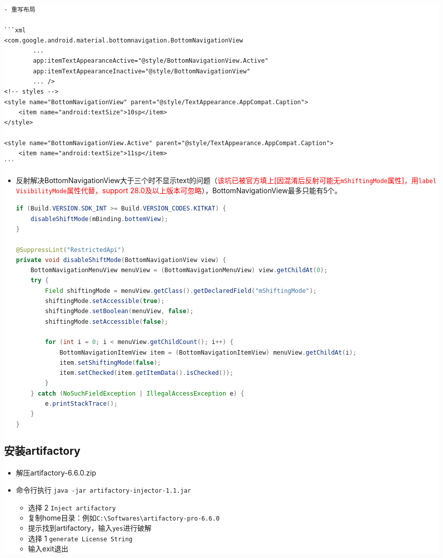     - 重写布局

    ```xml
    <com.google.android.material.bottomnavigation.BottomNavigationView
            ...
          	app:itemTextAppearanceActive="@style/BottomNavigationView.Active"
            app:itemTextAppearanceInactive="@style/BottomNavigationView"
            ... />
    <!-- styles -->
    <style name="BottomNavigationView" parent="@style/TextAppearance.AppCompat.Caption">
        <item name="android:textSize">10sp</item>
    </style>
    
    <style name="BottomNavigationView.Active" parent="@style/TextAppearance.AppCompat.Caption">
        <item name="android:textSize">11sp</item>
    ```
  - 反射解决BottomNavigationView大于三个时不显示text的问题（<font color='red'>该坑已被官方填上[因混淆后反射可能无``mShiftingMode``属性]，用`labelVisibilityMode`属性代替，support 28.0及以上版本可忽略</font>），BottomNavigationView最多只能有5个。

    ```java
    if (Build.VERSION.SDK_INT >= Build.VERSION_CODES.KITKAT) {
        disableShiftMode(mBinding.bottemView);
    }
    
    @SuppressLint("RestrictedApi")
    private void disableShiftMode(BottomNavigationView view) {
        BottomNavigationMenuView menuView = (BottomNavigationMenuView) view.getChildAt(0);
        try {
            Field shiftingMode = menuView.getClass().getDeclaredField("mShiftingMode");
            shiftingMode.setAccessible(true);
            shiftingMode.setBoolean(menuView, false);
            shiftingMode.setAccessible(false);
    
            for (int i = 0; i < menuView.getChildCount(); i++) {
                BottomNavigationItemView item = (BottomNavigationItemView) menuView.getChildAt(i);
                item.setShiftingMode(false);
                item.setChecked(item.getItemData().isChecked());
            }
        } catch (NoSuchFieldException | IllegalAccessException e) {
            e.printStackTrace();
        }
    }
    ```

## 安装artifactory

- 解压artifactory-6.6.0.zip

- 命令行执行 `java -jar artifactory-injector-1.1.jar`
  - 选择 2 `Inject artifactory`
  - 复制home目录：例如`C:\Softwares\artifactory-pro-6.6.0`
  - 提示找到artifactory，输入`yes`进行破解
  - 选择 1 `generate License String`
  - 输入exit退出
